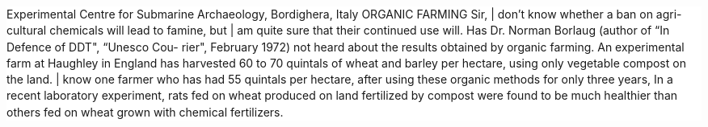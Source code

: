 Experimental Centre for Submarine 
Archaeology, Bordighera, Italy 
ORGANIC FARMING 
Sir, 
| don’t know whether a ban on agri- 
cultural chemicals will lead to famine, 
but | am quite sure that their continued 
use will. 
Has Dr. Norman Borlaug (author of 
“In Defence of DDT", “Unesco Cou- 
rier", February 1972) not heard about 
the results obtained by organic farming. 
An experimental farm at Haughley in 
England has harvested 60 to 70 quintals 
of wheat and barley per hectare, using 
only vegetable compost on the land. 
| know one farmer who has had 
55 quintals per hectare, after using 
these organic methods for only three 
years, 
In a recent laboratory experiment, 
rats fed on wheat produced on land 
fertilized by compost were found to be 
much healthier than others fed on wheat 
grown with chemical fertilizers. 
